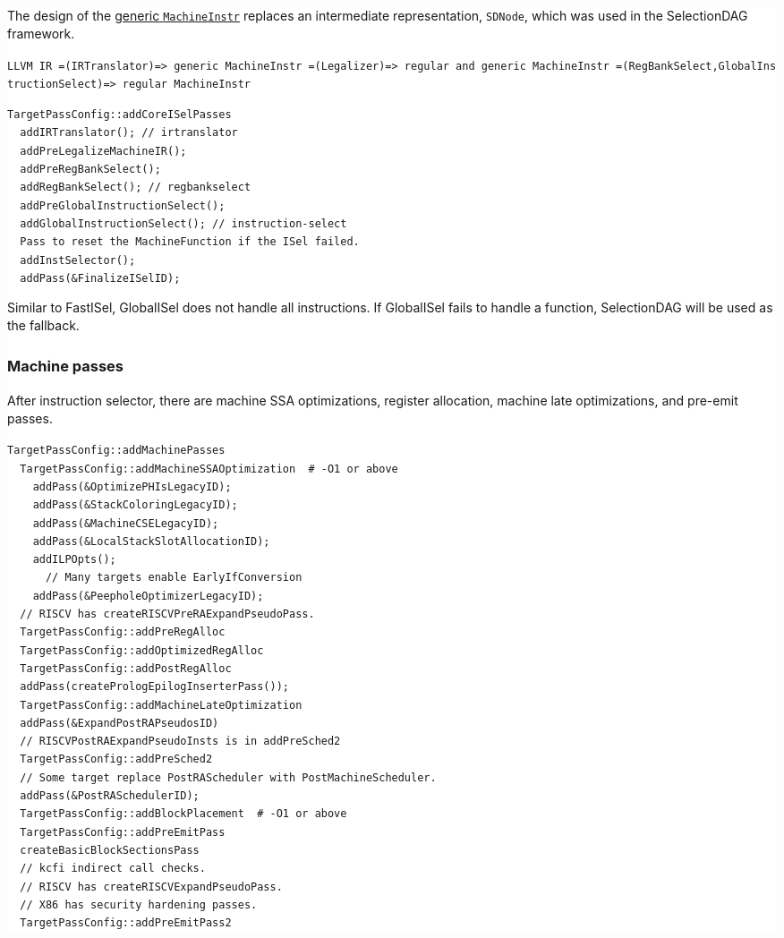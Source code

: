 The design of the [generic `MachineInstr`](https://llvm.org/docs/GlobalISel/GMIR.html) replaces an intermediate representation, `SDNode`, which was used in the SelectionDAG framework.

```
LLVM IR =(IRTranslator)=> generic MachineInstr =(Legalizer)=> regular and generic MachineInstr =(RegBankSelect,GlobalInstructionSelect)=> regular MachineInstr
```

```
TargetPassConfig::addCoreISelPasses
  addIRTranslator(); // irtranslator
  addPreLegalizeMachineIR();
  addPreRegBankSelect();
  addRegBankSelect(); // regbankselect
  addPreGlobalInstructionSelect();
  addGlobalInstructionSelect(); // instruction-select
  Pass to reset the MachineFunction if the ISel failed.
  addInstSelector();
  addPass(&FinalizeISelID);
```

Similar to FastISel, GlobalISel does not handle all instructions. If GlobalISel fails to handle a function, SelectionDAG will be used as the fallback.



### Machine passes

After instruction selector, there are machine SSA optimizations, register allocation, machine late optimizations, and pre-emit passes.

```
TargetPassConfig::addMachinePasses
  TargetPassConfig::addMachineSSAOptimization  # -O1 or above
    addPass(&OptimizePHIsLegacyID);
    addPass(&StackColoringLegacyID);
    addPass(&MachineCSELegacyID);
    addPass(&LocalStackSlotAllocationID);
    addILPOpts();
      // Many targets enable EarlyIfConversion
    addPass(&PeepholeOptimizerLegacyID);
  // RISCV has createRISCVPreRAExpandPseudoPass.
  TargetPassConfig::addPreRegAlloc
  TargetPassConfig::addOptimizedRegAlloc
  TargetPassConfig::addPostRegAlloc
  addPass(createPrologEpilogInserterPass());
  TargetPassConfig::addMachineLateOptimization
  addPass(&ExpandPostRAPseudosID)
  // RISCVPostRAExpandPseudoInsts is in addPreSched2
  TargetPassConfig::addPreSched2
  // Some target replace PostRAScheduler with PostMachineScheduler.
  addPass(&PostRASchedulerID);
  TargetPassConfig::addBlockPlacement  # -O1 or above
  TargetPassConfig::addPreEmitPass
  createBasicBlockSectionsPass
  // kcfi indirect call checks.
  // RISCV has createRISCVExpandPseudoPass.
  // X86 has security hardening passes.
  TargetPassConfig::addPreEmitPass2
```

